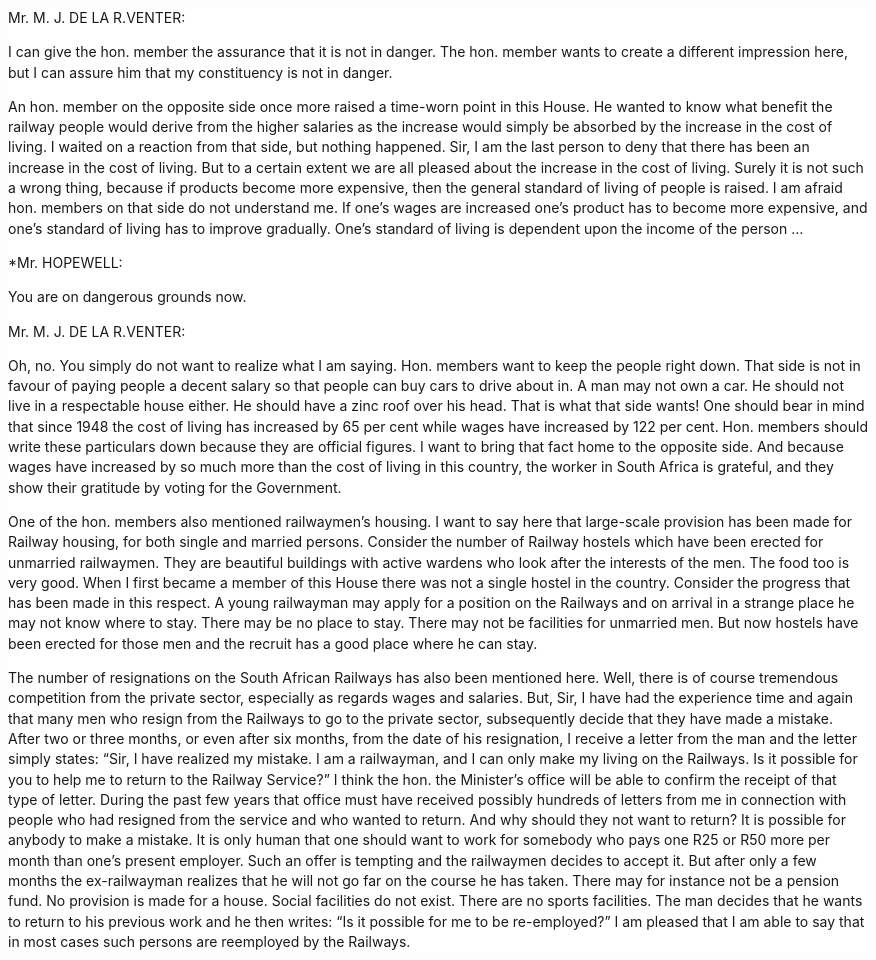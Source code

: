 <from>Mr. <person refersTo="#hansard_za">M. J. DE LA R.VENTER</person>:</from>

<p>I can give the hon. member the assurance that it is not in <span class="col_881-882" refersTo="page_0451"/>danger. The hon. member wants to create a different impression here, but I can assure him that my constituency is not in danger.</p>

<p>An hon. member on the opposite side once more raised a time-worn point in this House. He wanted to know what benefit the railway people would derive from the higher salaries as the increase would simply be absorbed by the increase in the cost of living. I waited on a reaction from that side, but nothing happened. Sir, I am the last person to deny that there has been an increase in the cost of living. But to a certain extent we are all pleased about the increase in the cost of living. Surely it is not such a wrong thing, because if products become more expensive, then the general standard of living of people is raised. I am afraid hon. members on that side do not understand me. If one&#x2019;s wages are increased one&#x2019;s product has to become more expensive, and one&#x2019;s standard of living has to improve gradually. One&#x2019;s standard of living is dependent upon the income of the person &#x2026;</p>

</speech>

<speech by="#hopewell">

<from>*Mr. <person refersTo="#hansard_za">HOPEWELL</person>:</from>

<p>You are on dangerous grounds now.</p>

</speech>

<speech by="#venter">

<from>Mr. <person refersTo="#hansard_za">M. J. DE LA R.VENTER</person>:</from>

<p>Oh, no. You simply do not want to realize what I am saying. Hon. members want to keep the people right down. That side is not in favour of paying people a decent salary so that people can buy cars to drive about in. A man may not own a car. He should not live in a respectable house either. He should have a zinc roof over his head. That is what that side wants! One should bear in mind that since 1948 the cost of living has increased by 65 per cent while wages have increased by 122 per cent. Hon. members should write these particulars down because they are official figures. I want to bring that fact home to the opposite side. And because wages have increased by so much more than the cost of living in this country, the worker in South Africa is grateful, and they show their gratitude by voting for the Government.</p>

<p>One of the hon. members also mentioned railwaymen&#x2019;s housing. I want to say here that large-scale provision has been made for Railway housing, for both single and married persons. Consider the number of Railway hostels which have been erected for unmarried railwaymen. They are beautiful buildings with active wardens who look after the interests of the men. The food too is very good. When I first became a member of this House there was not a single hostel in the country. Consider the progress that has been made in this respect. A young railwayman may apply for a position on the Railways and on arrival in a strange place he may not know where to stay. There may be no place to stay. There may not be facilities for unmarried men. But now hostels have been erected for those men and the recruit has a good place where he can stay.</p>

<p>The number of resignations on the South African Railways has also been mentioned here. Well, there is of course tremendous competition from the private sector, especially as regards wages and salaries. But, Sir, I have had the experience time and again that many men who resign from the Railways to go to the private sector, subsequently decide that they have made a mistake. After two or three months, or even after six months, from the date of his resignation, I receive a letter from the man and the letter simply states: &#x201C;Sir, I have realized my mistake. I am a railwayman, and I can only make my living on the Railways. Is it possible for you to help me to return to the Railway Service?&#x201D; I think the hon. the Minister&#x2019;s office will be able to confirm the receipt of that type of letter. During the past few years that office must have received possibly hundreds of letters from me in connection with people who had resigned from the service and who wanted to return. And why should they not want to return? It is possible for anybody to make a mistake. It is only human that one should want to work for somebody who pays one R25 or R50 more per month than one&#x2019;s present employer. Such an offer is tempting and the railwaymen decides to accept it. But after only a few months the ex-railwayman realizes that he will not go far on the course he has taken. There may for instance not be a pension fund. No provision is made for a house. Social facilities do not exist. There are no sports facilities. The man decides that he wants to return to his previous work and he then writes: &#x201C;Is it possible for me to be re-employed?&#x201D; I am pleased that I am able to say that in most cases such persons are reemployed by the Railways.</p>